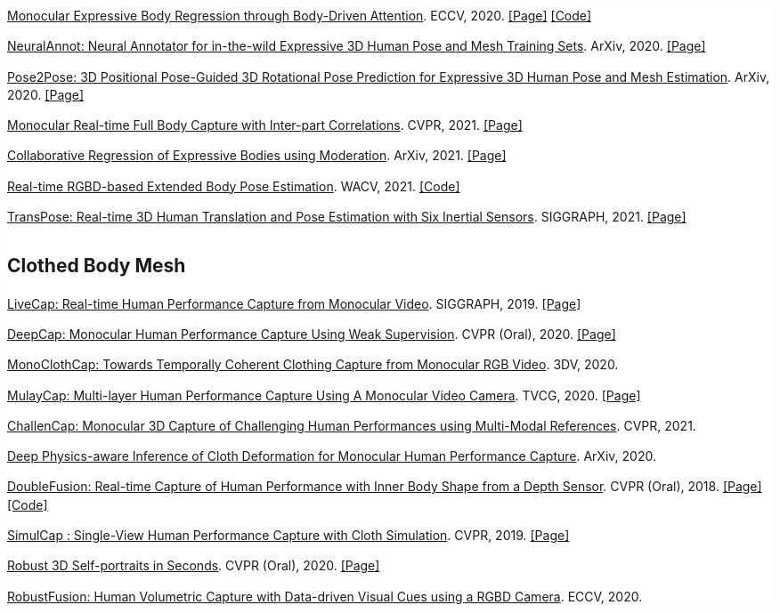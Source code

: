 [Monocular Expressive Body Regression through Body-Driven Attention](https://ps.is.tuebingen.mpg.de/uploads_file/attachment/attachment/620/0983.pdf). ECCV, 2020. [[Page]](https://expose.is.tue.mpg.de) [[Code]](https://github.com/vchoutas/expose)

[NeuralAnnot: Neural Annotator for in-the-wild Expressive 3D Human Pose and Mesh Training Sets](https://arxiv.org/abs/2011.11232). ArXiv, 2020. [[Page]](https://mks0601.github.io) 

[Pose2Pose: 3D Positional Pose-Guided 3D Rotational Pose Prediction for Expressive 3D Human Pose and Mesh Estimation](https://arxiv.org/abs/2011.11534). ArXiv, 2020. [[Page]](https://mks0601.github.io) 

[Monocular Real-time Full Body Capture with Inter-part Correlations](https://arxiv.org/abs/2012.06087). CVPR, 2021. [[Page]](https://calciferzh.github.io/publications/zhou2021monocular) 

[Collaborative Regression of Expressive Bodies using Moderation](https://arxiv.org/abs/2105.05301). ArXiv, 2021. [[Page]](https://pixie.is.tue.mpg.de) 

[Real-time RGBD-based Extended Body Pose Estimation](https://arxiv.org/abs/2103.03663). WACV, 2021.  [[Code]](https://saic-violet.github.io/rgbd-kinect-pose)

[TransPose: Real-time 3D Human Translation and Pose Estimation with Six Inertial Sensors](https://arxiv.org/abs/2105.04605). SIGGRAPH, 2021. [[Page]](https://xinyu-yi.github.io/TransPose) 


## Clothed Body Mesh


[LiveCap: Real-time Human Performance Capture from Monocular Video](https://gvv.mpi-inf.mpg.de/projects/LiveCapV2/data/livecap.pdf). SIGGRAPH, 2019. [[Page]](https://gvv.mpi-inf.mpg.de/projects/LiveCapV2/) 

[DeepCap: Monocular Human Performance Capture Using Weak Supervision](https://people.mpi-inf.mpg.de/~mhaberma/projects/2020-cvpr-deepcap/data/paper.pdf). CVPR (Oral), 2020. [[Page]](https://people.mpi-inf.mpg.de/~mhaberma/projects/2020-cvpr-deepcap) 

[MonoClothCap: Towards Temporally Coherent Clothing Capture from Monocular RGB Video](http://arxiv.org/abs/2009.10711). 3DV, 2020.  

[MulayCap: Multi-layer Human Performance Capture Using A Monocular Video Camera](https://arxiv.org/abs/2004.05815). TVCG, 2020. [[Page]](http://www.liuyebin.com/MulayCap/MulayCap.html) 

[ChallenCap: Monocular 3D Capture of Challenging Human Performances using Multi-Modal References](https://arxiv.org/abs/2103.06747). CVPR, 2021.  

[Deep Physics-aware Inference of Cloth Deformation for Monocular Human Performance Capture](https://arxiv.org/abs/2011.12866). ArXiv, 2020.  

[DoubleFusion: Real-time Capture of Human Performance with Inner Body Shape from a Depth Sensor](https://arxiv.org/abs/1804.06023). CVPR (Oral), 2018. [[Page]](http://www.liuyebin.com/doublefusion/doublefusion.htm) [[Code]](http://www.liuyebin.com/doublefusion/doublefusion_software.htm)

[SimulCap : Single-View Human Performance Capture with Cloth Simulation](https://arxiv.org/abs/1903.06323). CVPR, 2019. [[Page]](http://www.liuyebin.com/simulcap/simulcap.html) 

[Robust 3D Self-portraits in Seconds](https://arxiv.org/abs/2004.02460). CVPR (Oral), 2020. [[Page]](http://www.liuyebin.com/portrait/portrait.html) 

[RobustFusion: Human Volumetric Capture with Data-driven Visual Cues using a RGBD Camera](https://www.ecva.net/papers/eccv_2020/papers_ECCV/papers/123490239.pdf). ECCV, 2020.  
